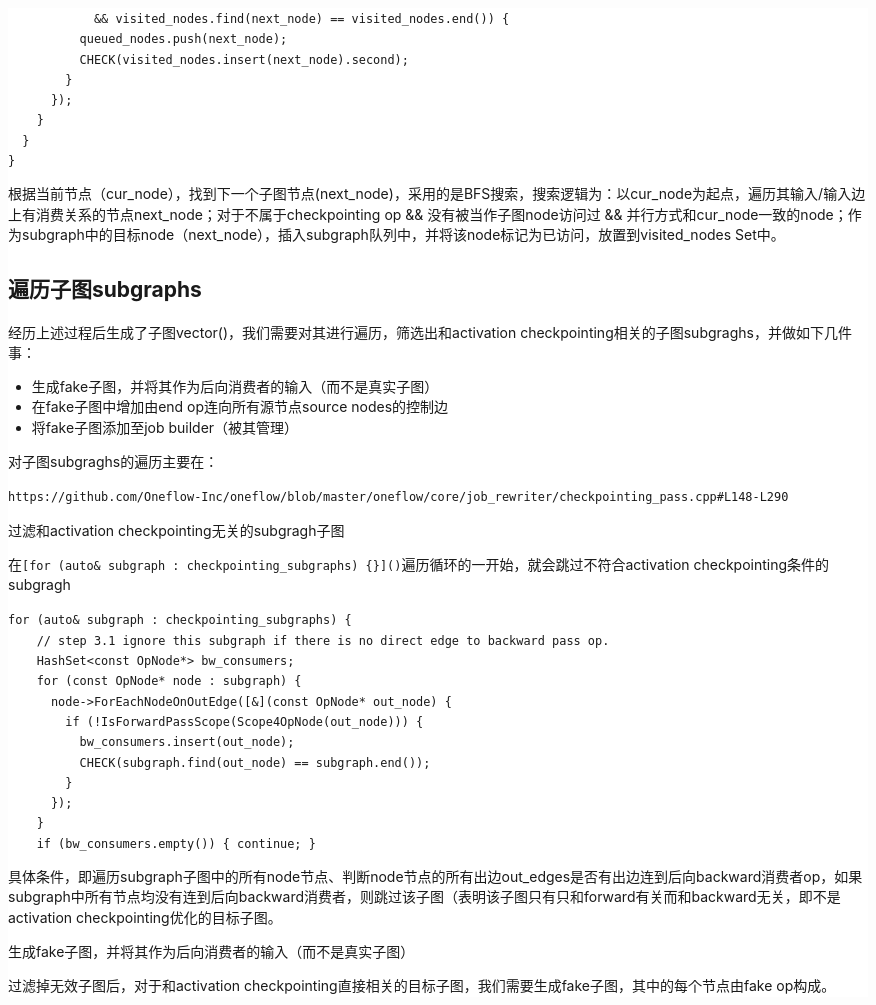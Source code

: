 ```
            && visited_nodes.find(next_node) == visited_nodes.end()) {
          queued_nodes.push(next_node);
          CHECK(visited_nodes.insert(next_node).second);
        }
      });
    }
  }
}
```

根据当前节点（cur_node），找到下一个子图节点(next_node)，采用的是BFS搜索，搜索逻辑为：以cur_node为起点，遍历其输入/输入边上有消费关系的节点next_node；对于不属于checkpointing op && 没有被当作子图node访问过 && 并行方式和cur_node一致的node；作为subgraph中的目标node（next_node），插入subgraph队列中，并将该node标记为已访问，放置到visited_nodes Set中。

## 遍历子图subgraphs

经历上述过程后生成了子图vector()，我们需要对其进行遍历，筛选出和activation checkpointing相关的子图subgraghs，并做如下几件事：

- 生成fake子图，并将其作为后向消费者的输入（而不是真实子图）
- 在fake子图中增加由end op连向所有源节点source nodes的控制边
- 将fake子图添加至job builder（被其管理）

对子图subgraghs的遍历主要在：

```
https://github.com/Oneflow-Inc/oneflow/blob/master/oneflow/core/job_rewriter/checkpointing_pass.cpp#L148-L290
```

过滤和activation checkpointing无关的subgragh子图

在`[for (auto& subgraph : checkpointing_subgraphs) {}]()`遍历循环的一开始，就会跳过不符合activation checkpointing条件的subgragh

```
for (auto& subgraph : checkpointing_subgraphs) {
    // step 3.1 ignore this subgraph if there is no direct edge to backward pass op.
    HashSet<const OpNode*> bw_consumers;
    for (const OpNode* node : subgraph) {
      node->ForEachNodeOnOutEdge([&](const OpNode* out_node) {
        if (!IsForwardPassScope(Scope4OpNode(out_node))) {
          bw_consumers.insert(out_node);
          CHECK(subgraph.find(out_node) == subgraph.end());
        }
      });
    }
    if (bw_consumers.empty()) { continue; }
```

具体条件，即遍历subgraph子图中的所有node节点、判断node节点的所有出边out_edges是否有出边连到后向backward消费者op，如果subgraph中所有节点均没有连到后向backward消费者，则跳过该子图（表明该子图只有只和forward有关而和backward无关，即不是activation checkpointing优化的目标子图。

生成fake子图，并将其作为后向消费者的输入（而不是真实子图）

过滤掉无效子图后，对于和activation checkpointing直接相关的目标子图，我们需要生成fake子图，其中的每个节点由fake op构成。
